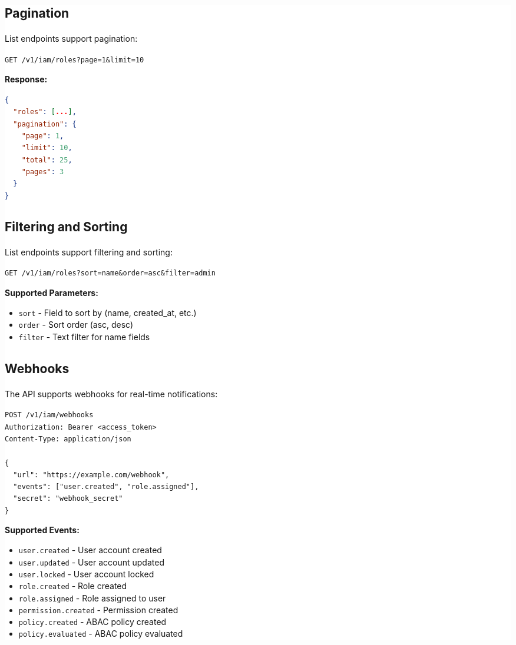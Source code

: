 ## Pagination

List endpoints support pagination:

```http
GET /v1/iam/roles?page=1&limit=10
```

**Response:**
```json
{
  "roles": [...],
  "pagination": {
    "page": 1,
    "limit": 10,
    "total": 25,
    "pages": 3
  }
}
```

## Filtering and Sorting

List endpoints support filtering and sorting:

```http
GET /v1/iam/roles?sort=name&order=asc&filter=admin
```

**Supported Parameters:**
- `sort` - Field to sort by (name, created_at, etc.)
- `order` - Sort order (asc, desc)
- `filter` - Text filter for name fields

## Webhooks

The API supports webhooks for real-time notifications:

```http
POST /v1/iam/webhooks
Authorization: Bearer <access_token>
Content-Type: application/json

{
  "url": "https://example.com/webhook",
  "events": ["user.created", "role.assigned"],
  "secret": "webhook_secret"
}
```

**Supported Events:**
- `user.created` - User account created
- `user.updated` - User account updated
- `user.locked` - User account locked
- `role.created` - Role created
- `role.assigned` - Role assigned to user
- `permission.created` - Permission created
- `policy.created` - ABAC policy created
- `policy.evaluated` - ABAC policy evaluated
